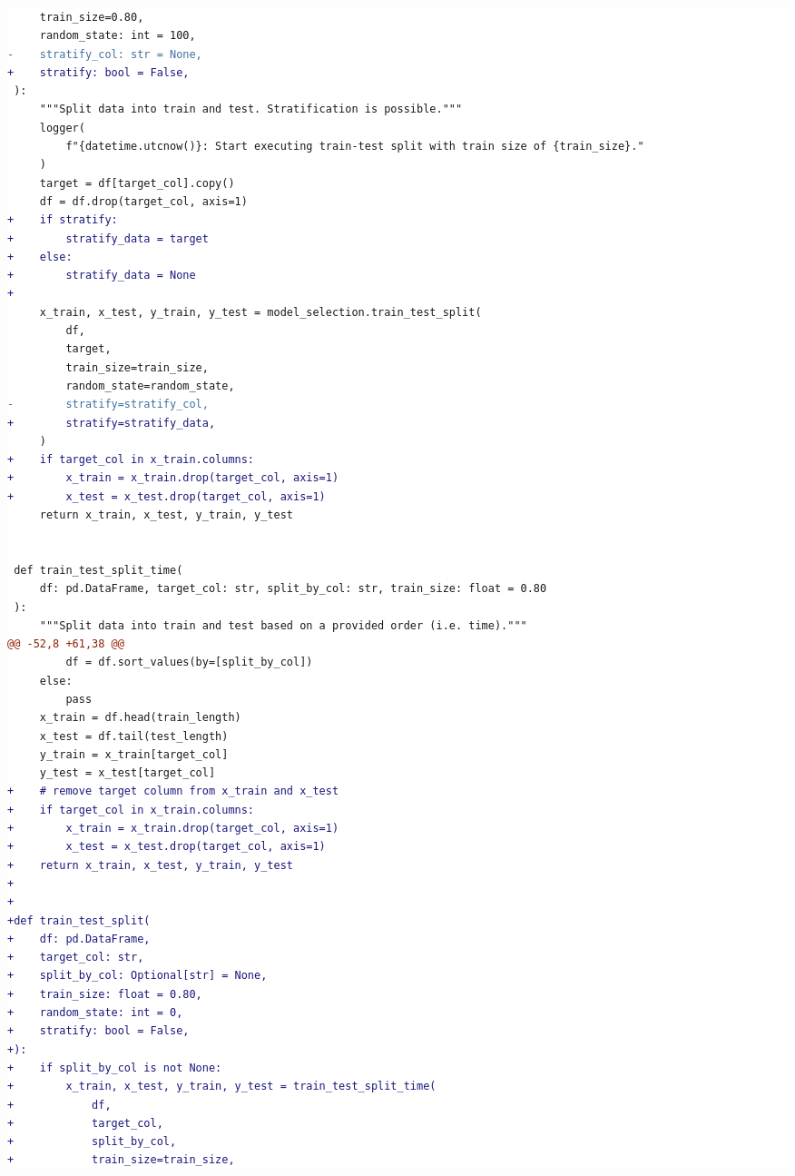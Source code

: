 ```diff
     train_size=0.80,
     random_state: int = 100,
-    stratify_col: str = None,
+    stratify: bool = False,
 ):
     """Split data into train and test. Stratification is possible."""
     logger(
         f"{datetime.utcnow()}: Start executing train-test split with train size of {train_size}."
     )
     target = df[target_col].copy()
     df = df.drop(target_col, axis=1)
+    if stratify:
+        stratify_data = target
+    else:
+        stratify_data = None
+
     x_train, x_test, y_train, y_test = model_selection.train_test_split(
         df,
         target,
         train_size=train_size,
         random_state=random_state,
-        stratify=stratify_col,
+        stratify=stratify_data,
     )
+    if target_col in x_train.columns:
+        x_train = x_train.drop(target_col, axis=1)
+        x_test = x_test.drop(target_col, axis=1)
     return x_train, x_test, y_train, y_test
 
 
 def train_test_split_time(
     df: pd.DataFrame, target_col: str, split_by_col: str, train_size: float = 0.80
 ):
     """Split data into train and test based on a provided order (i.e. time)."""
@@ -52,8 +61,38 @@
         df = df.sort_values(by=[split_by_col])
     else:
         pass
     x_train = df.head(train_length)
     x_test = df.tail(test_length)
     y_train = x_train[target_col]
     y_test = x_test[target_col]
+    # remove target column from x_train and x_test
+    if target_col in x_train.columns:
+        x_train = x_train.drop(target_col, axis=1)
+        x_test = x_test.drop(target_col, axis=1)
+    return x_train, x_test, y_train, y_test
+
+
+def train_test_split(
+    df: pd.DataFrame,
+    target_col: str,
+    split_by_col: Optional[str] = None,
+    train_size: float = 0.80,
+    random_state: int = 0,
+    stratify: bool = False,
+):
+    if split_by_col is not None:
+        x_train, x_test, y_train, y_test = train_test_split_time(
+            df,
+            target_col,
+            split_by_col,
+            train_size=train_size,
```